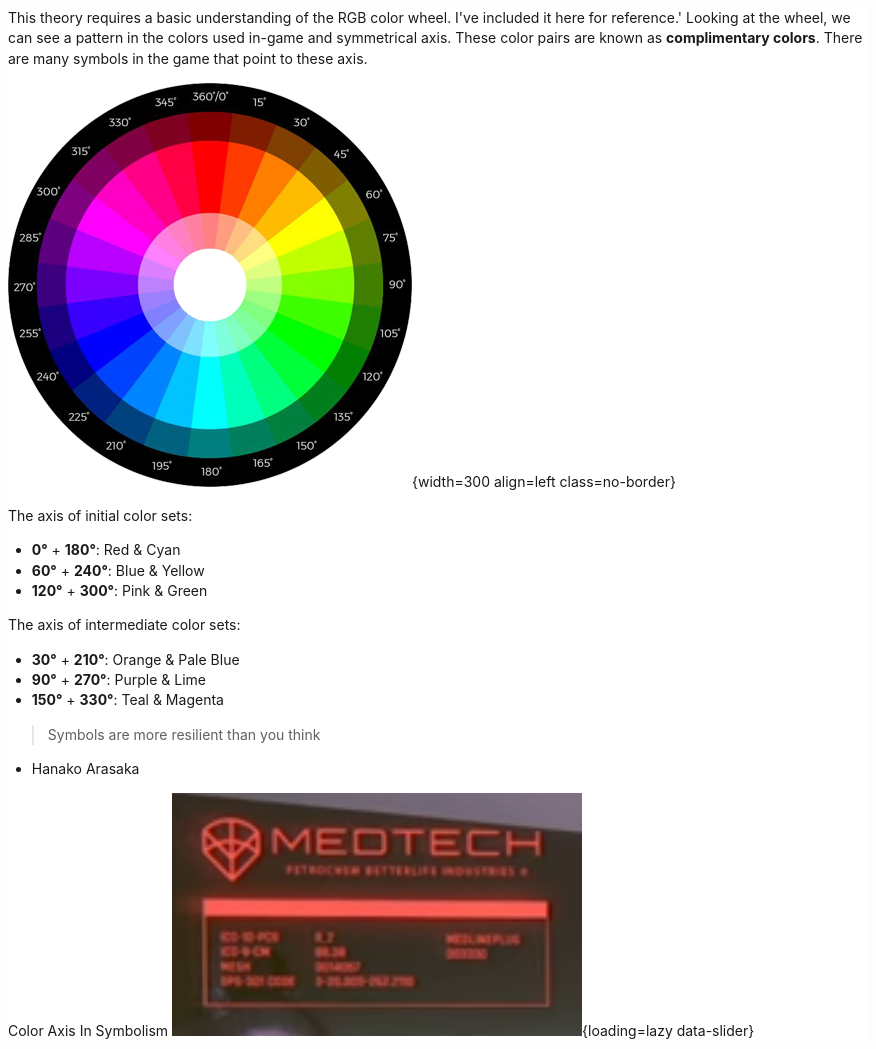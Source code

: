 This theory requires a basic understanding of the RGB color wheel. I've included
it here for reference.' Looking at the wheel, we can see a pattern in the colors
used in-game and symmetrical axis. These color pairs are known as
**complimentary colors**. There are many symbols in the game that point to these
axis.

![RGB Color Wheel](assets/rgb-color-wheel.png){width=300 align=left class=no-border}

The axis of initial color sets:

- **0°** + **180°**: Red & Cyan
- **60°** + **240°**: Blue & Yellow
- **120°** + **300°**: Pink & Green

The axis of intermediate color sets:

- **30°** + **210°**: Orange & Pale Blue
- **90°** + **270°**: Purple & Lime
- **150°** + **330°**: Teal & Magenta

> Symbols are more resilient than you think

- Hanako Arasaka

Color Axis In Symbolism
![The MedTech logo contains the same axis discussd earlier. It connects to form a pie shape.](assets/logo-medtech.png){loading=lazy data-slider}